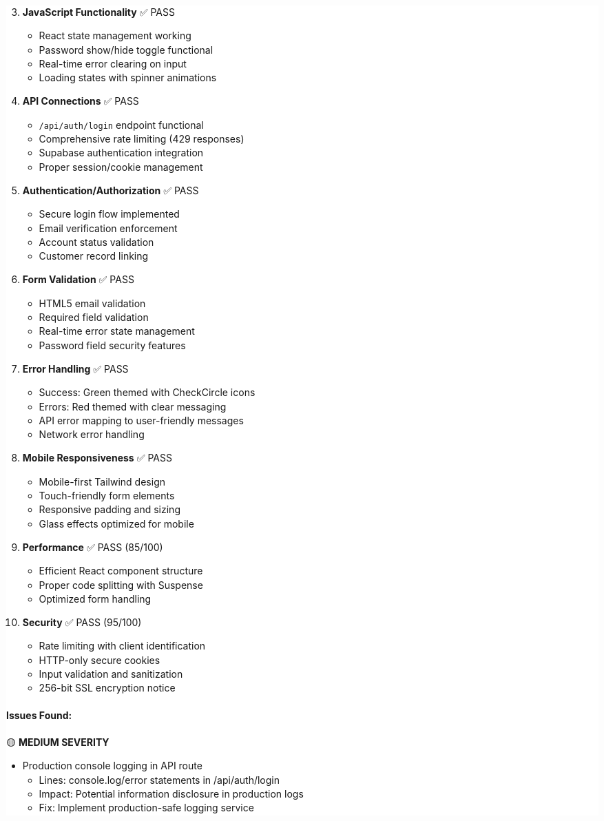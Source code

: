 3. **JavaScript Functionality** ✅ PASS
   - React state management working
   - Password show/hide toggle functional
   - Real-time error clearing on input
   - Loading states with spinner animations

4. **API Connections** ✅ PASS
   - `/api/auth/login` endpoint functional
   - Comprehensive rate limiting (429 responses)
   - Supabase authentication integration
   - Proper session/cookie management

5. **Authentication/Authorization** ✅ PASS
   - Secure login flow implemented
   - Email verification enforcement
   - Account status validation
   - Customer record linking

6. **Form Validation** ✅ PASS
   - HTML5 email validation
   - Required field validation
   - Real-time error state management
   - Password field security features

7. **Error Handling** ✅ PASS
   - Success: Green themed with CheckCircle icons
   - Errors: Red themed with clear messaging
   - API error mapping to user-friendly messages
   - Network error handling

8. **Mobile Responsiveness** ✅ PASS
   - Mobile-first Tailwind design
   - Touch-friendly form elements
   - Responsive padding and sizing
   - Glass effects optimized for mobile

9. **Performance** ✅ PASS (85/100)
   - Efficient React component structure
   - Proper code splitting with Suspense
   - Optimized form handling

10. **Security** ✅ PASS (95/100)
    - Rate limiting with client identification
    - HTTP-only secure cookies
    - Input validation and sanitization
    - 256-bit SSL encryption notice

#### Issues Found:

🟡 **MEDIUM SEVERITY**
- Production console logging in API route
  - Lines: console.log/error statements in /api/auth/login
  - Impact: Potential information disclosure in production logs
  - Fix: Implement production-safe logging service
